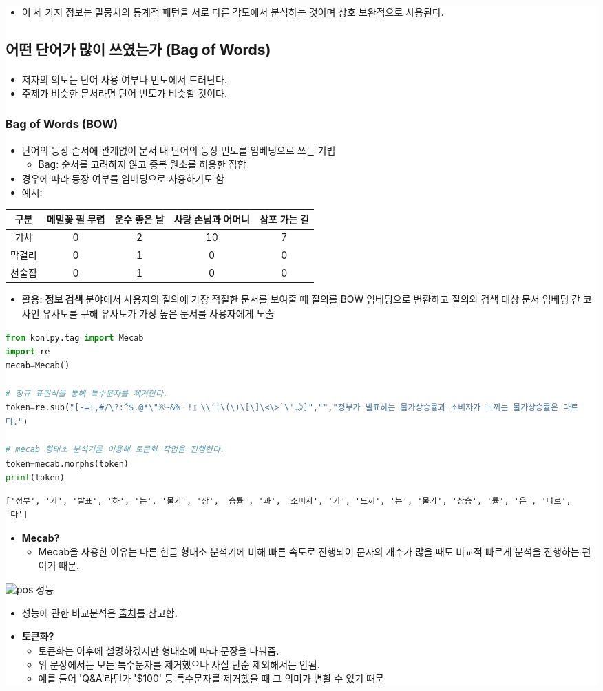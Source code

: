 - 이 세 가지 정보는 말뭉치의 통계적 패턴을 서로 다른 각도에서 분석하는 것이며 상호 보완적으로 사용된다. 


## 어떤 단어가 **많이** 쓰였는가 (Bag of Words)
- 저자의 의도는 단어 사용 여부나 빈도에서 드러난다.  
- 주제가 비슷한 문서라면 단어 빈도가 비슷할 것이다.  

### Bag of Words (BOW)
- 단어의 등장 순서에 관계없이 문서 내 단어의 등장 빈도를 임베딩으로 쓰는 기법  
  - Bag: 순서를 고려하지 않고 중복 원소를 허용한 집합  
- 경우에 따라 등장 여부를 임베딩으로 사용하기도 함  
- 예시:  

|구분|메밀꽃 필 무렵|운수 좋은 날|사랑 손님과 어머니|삼포 가는 길|  
|:---:|:---:|:---:|:---:|:---:|  
|기차|0|2|10|7|
|막걸리|0|1|0|0|
|선술집|0|1|0|0|

- 활용: **정보 검색** 분야에서 사용자의 질의에 가장 적절한 문서를 보여줄 때 질의를 BOW 임베딩으로 변환하고 질의와 검색 대상 문서 임베딩 간 코사인 유사도를 구해 유사도가 가장 높은 문서를 사용자에게 노출


```python
from konlpy.tag import Mecab
import re  
mecab=Mecab()  

# 정규 표현식을 통해 특수문자를 제거한다.
token=re.sub("[-=+,#/\?:^$.@*\"※~&%ㆍ!』\\‘|\(\)\[\]\<\>`\'…》]","","정부가 발표하는 물가상승률과 소비자가 느끼는 물가상승률은 다르다.")  

# mecab 형태소 분석기를 이용해 토큰화 작업을 진행한다.  
token=mecab.morphs(token)  
print(token)
```

    ['정부', '가', '발표', '하', '는', '물가', '상', '승률', '과', '소비자', '가', '느끼', '는', '물가', '상승', '률', '은', '다르', '다']
    

- **Mecab?**
  - Mecab을 사용한 이유는 다른 한글 형태소 분석기에 비해 빠른 속도로 진행되어 문자의 개수가 많을 때도 비교적 빠르게 분석을 진행하는 편이기 때문.   

![pos 성능](https://img1.daumcdn.net/thumb/R1280x0/?scode=mtistory2&fname=https%3A%2F%2Fblog.kakaocdn.net%2Fdn%2FBbmIQ%2FbtqCpP3Csef%2FegcT4nWKRIViw37DOBdCk0%2Fimg.png)

  - 성능에 관한 비교분석은 [출처]를 참고함.

[출처]: https://mr-doosun.tistory.com/22

- **토큰화?**
  - 토큰화는 이후에 설명하겠지만 형태소에 따라 문장을 나눠줌.  
  - 위 문장에서는 모든 특수문자를 제거했으나 사실 단순 제외해서는 안됨.  
  - 예를 들어 'Q&A'라던가 '$100' 등 특수문자를 제거했을 때 그 의미가 변할 수 있기 때문


[사회 혁신을 위한 데이터 중심의 서비스 기획자]: (http://hero4earth.com/blog/learning/2018/01/17/NLP_Basics_01/)
  [딥러닝을 이용한 자연어처리 입문]: https://wikidocs.net/21692